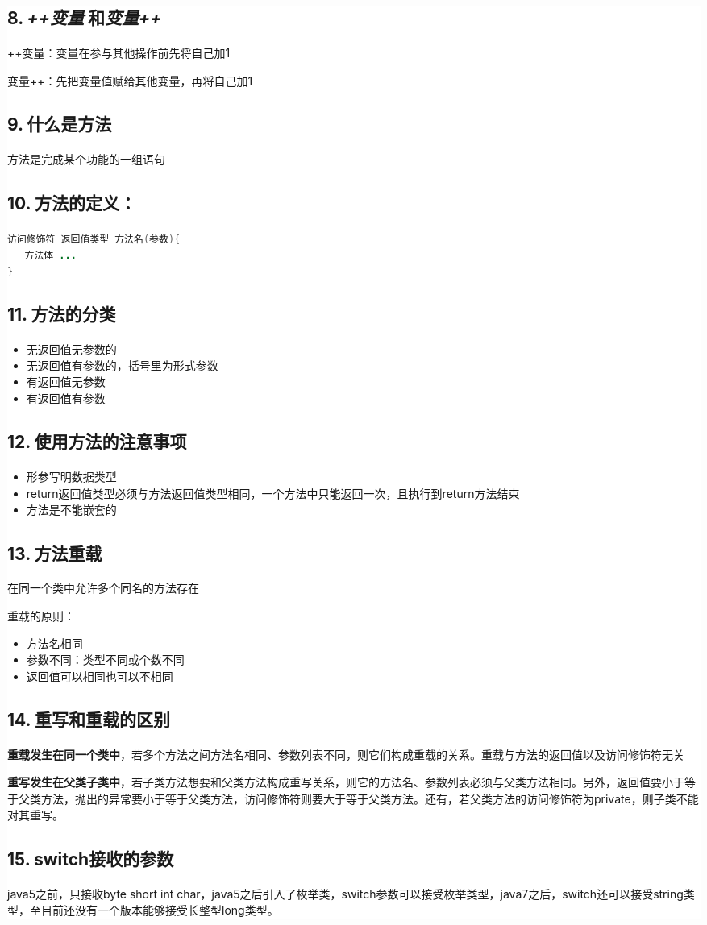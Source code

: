 ## 8. *++变量* 和*变量++*

++变量：变量在参与其他操作前先将自己加1

变量++：先把变量值赋给其他变量，再将自己加1

## 9. 什么是方法

方法是完成某个功能的一组语句

## 10. 方法的定义：

```java
访问修饰符 返回值类型 方法名(参数){
   方法体 ...
}
```

## 11. 方法的分类

- 无返回值无参数的
- 无返回值有参数的，括号里为形式参数
- 有返回值无参数
- 有返回值有参数

## 12. 使用方法的注意事项

- 形参写明数据类型
- return返回值类型必须与方法返回值类型相同，一个方法中只能返回一次，且执行到return方法结束
- 方法是不能嵌套的

## 13. 方法重载

在同一个类中允许多个同名的方法存在

重载的原则：

- 方法名相同
- 参数不同：类型不同或个数不同
- 返回值可以相同也可以不相同

## 14. 重写和重载的区别

**重载发生在同一个类中**，若多个方法之间方法名相同、参数列表不同，则它们构成重载的关系。重载与方法的返回值以及访问修饰符无关

**重写发生在父类子类中**，若子类方法想要和父类方法构成重写关系，则它的方法名、参数列表必须与父类方法相同。另外，返回值要小于等于父类方法，抛出的异常要小于等于父类方法，访问修饰符则要大于等于父类方法。还有，若父类方法的访问修饰符为private，则子类不能对其重写。

## 15. switch接收的参数

java5之前，只接收byte short int char，java5之后引入了枚举类，switch参数可以接受枚举类型，java7之后，switch还可以接受string类型，至目前还没有一个版本能够接受长整型long类型。
